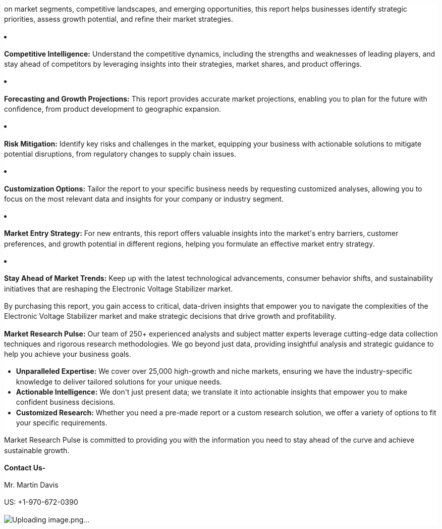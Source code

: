on market segments, competitive landscapes, and emerging opportunities, this report helps businesses identify strategic priorities, assess growth potential, and refine their market strategies.</p></li><li><p><strong>Competitive Intelligence:</strong> Understand the competitive dynamics, including the strengths and weaknesses of leading players, and stay ahead of competitors by leveraging insights into their strategies, market shares, and product offerings.</p></li><li><p><strong>Forecasting and Growth Projections:</strong> This report provides accurate market projections, enabling you to plan for the future with confidence, from product development to geographic expansion.</p></li><li><p><strong>Risk Mitigation:</strong> Identify key risks and challenges in the market, equipping your business with actionable solutions to mitigate potential disruptions, from regulatory changes to supply chain issues.</p></li><li><p><strong>Customization Options:</strong> Tailor the report to your specific business needs by requesting customized analyses, allowing you to focus on the most relevant data and insights for your company or industry segment.</p></li><li><p><strong>Market Entry Strategy:</strong> For new entrants, this report offers valuable insights into the market's entry barriers, customer preferences, and growth potential in different regions, helping you formulate an effective market entry strategy.</p></li><li><p><strong>Stay Ahead of Market Trends:</strong> Keep up with the latest technological advancements, consumer behavior shifts, and sustainability initiatives that are reshaping the Electronic Voltage Stabilizer market.</p></li></ol><p>By purchasing this report, you gain access to critical, data-driven insights that empower you to navigate the complexities of the Electronic Voltage Stabilizer market and make strategic decisions that drive growth and profitability.</p><p><strong>Market Research Pulse:</strong>&nbsp;Our team of 250+ experienced analysts and subject matter experts leverage cutting-edge data collection techniques and rigorous research methodologies. We go beyond just data, providing insightful analysis and strategic guidance to help you achieve your business goals.</p><ul><li><strong>Unparalleled Expertise:</strong>&nbsp;We cover over 25,000 high-growth and niche markets, ensuring we have the industry-specific knowledge to deliver tailored solutions for your unique needs.</li><li><strong>Actionable Intelligence:</strong>&nbsp;We don't just present data; we translate it into actionable insights that empower you to make confident business decisions.</li><li><strong>Customized Research:</strong>&nbsp;Whether you need a pre-made report or a custom research solution, we offer a variety of options to fit your specific requirements.</li></ul><p>Market Research Pulse is committed to providing you with the information you need to stay ahead of the curve and achieve sustainable growth.</p><p><strong>Contact Us-</strong></p><p>Mr. Martin Davis</p><p>US: +1-970-672-0390</p>
![Uploading image.png…]()
